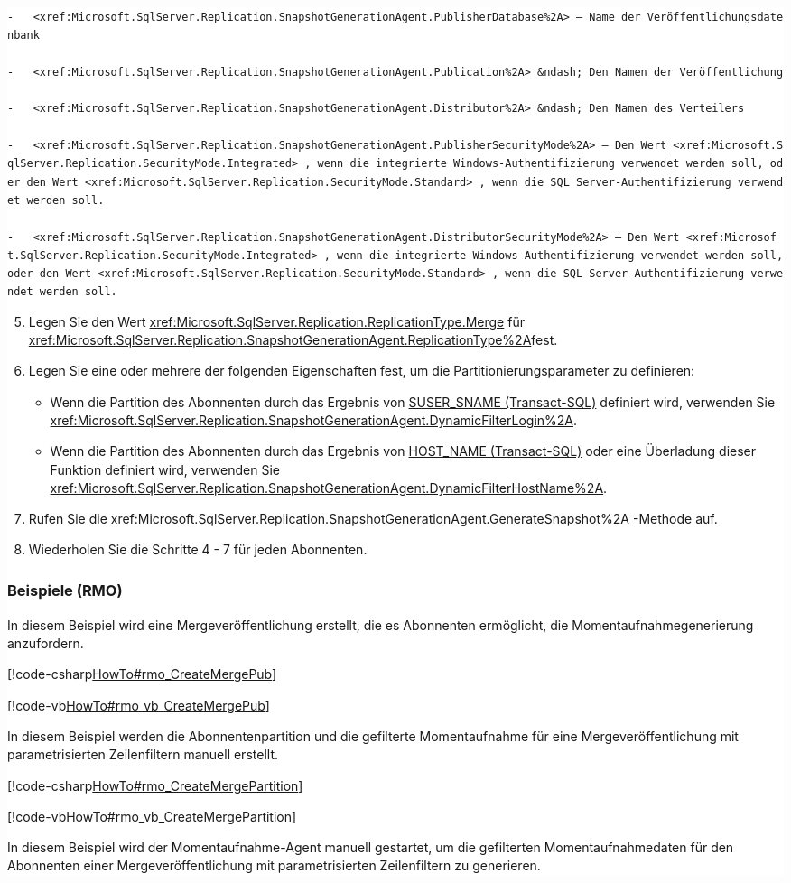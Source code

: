     -   <xref:Microsoft.SqlServer.Replication.SnapshotGenerationAgent.PublisherDatabase%2A> – Name der Veröffentlichungsdatenbank  
  
    -   <xref:Microsoft.SqlServer.Replication.SnapshotGenerationAgent.Publication%2A> &ndash; Den Namen der Veröffentlichung  
  
    -   <xref:Microsoft.SqlServer.Replication.SnapshotGenerationAgent.Distributor%2A> &ndash; Den Namen des Verteilers  
  
    -   <xref:Microsoft.SqlServer.Replication.SnapshotGenerationAgent.PublisherSecurityMode%2A> – Den Wert <xref:Microsoft.SqlServer.Replication.SecurityMode.Integrated> , wenn die integrierte Windows-Authentifizierung verwendet werden soll, oder den Wert <xref:Microsoft.SqlServer.Replication.SecurityMode.Standard> , wenn die SQL Server-Authentifizierung verwendet werden soll.  
  
    -   <xref:Microsoft.SqlServer.Replication.SnapshotGenerationAgent.DistributorSecurityMode%2A> – Den Wert <xref:Microsoft.SqlServer.Replication.SecurityMode.Integrated> , wenn die integrierte Windows-Authentifizierung verwendet werden soll, oder den Wert <xref:Microsoft.SqlServer.Replication.SecurityMode.Standard> , wenn die SQL Server-Authentifizierung verwendet werden soll.  
  
5.  Legen Sie den Wert <xref:Microsoft.SqlServer.Replication.ReplicationType.Merge> für <xref:Microsoft.SqlServer.Replication.SnapshotGenerationAgent.ReplicationType%2A>fest.  
  
6.  Legen Sie eine oder mehrere der folgenden Eigenschaften fest, um die Partitionierungsparameter zu definieren:  
  
    -   Wenn die Partition des Abonnenten durch das Ergebnis von [SUSER_SNAME (Transact-SQL)](/sql/t-sql/functions/suser-sname-transact-sql) definiert wird, verwenden Sie <xref:Microsoft.SqlServer.Replication.SnapshotGenerationAgent.DynamicFilterLogin%2A>.  
  
    -   Wenn die Partition des Abonnenten durch das Ergebnis von [HOST_NAME (Transact-SQL)](/sql/t-sql/functions/host-name-transact-sql) oder eine Überladung dieser Funktion definiert wird, verwenden Sie <xref:Microsoft.SqlServer.Replication.SnapshotGenerationAgent.DynamicFilterHostName%2A>.  
  
7.  Rufen Sie die <xref:Microsoft.SqlServer.Replication.SnapshotGenerationAgent.GenerateSnapshot%2A> -Methode auf.  
  
8.  Wiederholen Sie die Schritte 4 - 7 für jeden Abonnenten.  
  
###  <a name="PShellExample"></a> Beispiele (RMO)  
 In diesem Beispiel wird eine Mergeveröffentlichung erstellt, die es Abonnenten ermöglicht, die Momentaufnahmegenerierung anzufordern.  
  
 [!code-csharp[HowTo#rmo_CreateMergePub](../../snippets/csharp/SQL15/replication/howto/cs/rmotestevelope.cs#rmo_createmergepub)]  
  
 [!code-vb[HowTo#rmo_vb_CreateMergePub](../../snippets/visualbasic/SQL15/replication/howto/vb/rmotestenv.vb#rmo_vb_createmergepub)]  
  
 In diesem Beispiel werden die Abonnentenpartition und die gefilterte Momentaufnahme für eine Mergeveröffentlichung mit parametrisierten Zeilenfiltern manuell erstellt.  
  
 [!code-csharp[HowTo#rmo_CreateMergePartition](../../snippets/csharp/SQL15/replication/howto/cs/rmotestevelope.cs#rmo_createmergepartition)]  
  
 [!code-vb[HowTo#rmo_vb_CreateMergePartition](../../snippets/visualbasic/SQL15/replication/howto/vb/rmotestenv.vb#rmo_vb_createmergepartition)]  
  
 In diesem Beispiel wird der Momentaufnahme-Agent manuell gestartet, um die gefilterten Momentaufnahmedaten für den Abonnenten einer Mergeveröffentlichung mit parametrisierten Zeilenfiltern zu generieren.  
  
